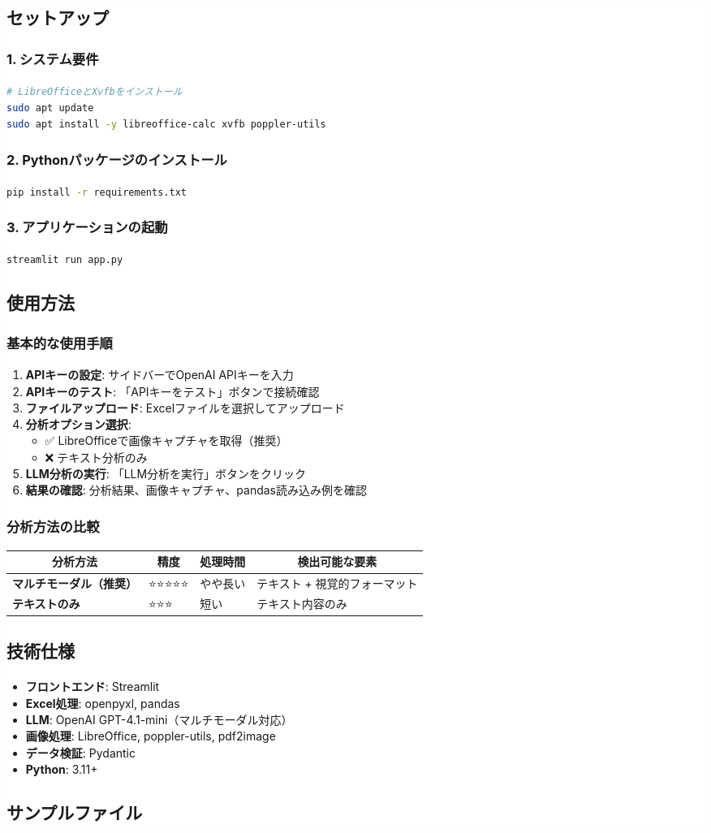 ## セットアップ

### 1. システム要件
```bash
# LibreOfficeとXvfbをインストール
sudo apt update
sudo apt install -y libreoffice-calc xvfb poppler-utils
```

### 2. Pythonパッケージのインストール
```bash
pip install -r requirements.txt
```

### 3. アプリケーションの起動
```bash
streamlit run app.py
```

## 使用方法

### 基本的な使用手順
1. **APIキーの設定**: サイドバーでOpenAI APIキーを入力
2. **APIキーのテスト**: 「APIキーをテスト」ボタンで接続確認
3. **ファイルアップロード**: Excelファイルを選択してアップロード
4. **分析オプション選択**: 
   - ✅ LibreOfficeで画像キャプチャを取得（推奨）
   - ❌ テキスト分析のみ
5. **LLM分析の実行**: 「LLM分析を実行」ボタンをクリック
6. **結果の確認**: 分析結果、画像キャプチャ、pandas読み込み例を確認

### 分析方法の比較

| 分析方法 | 精度 | 処理時間 | 検出可能な要素 |
|----------|------|----------|----------------|
| **マルチモーダル（推奨）** | ⭐⭐⭐⭐⭐ | やや長い | テキスト + 視覚的フォーマット |
| **テキストのみ** | ⭐⭐⭐ | 短い | テキスト内容のみ |

## 技術仕様

- **フロントエンド**: Streamlit
- **Excel処理**: openpyxl, pandas
- **LLM**: OpenAI GPT-4.1-mini（マルチモーダル対応）
- **画像処理**: LibreOffice, poppler-utils, pdf2image
- **データ検証**: Pydantic
- **Python**: 3.11+

## サンプルファイル

